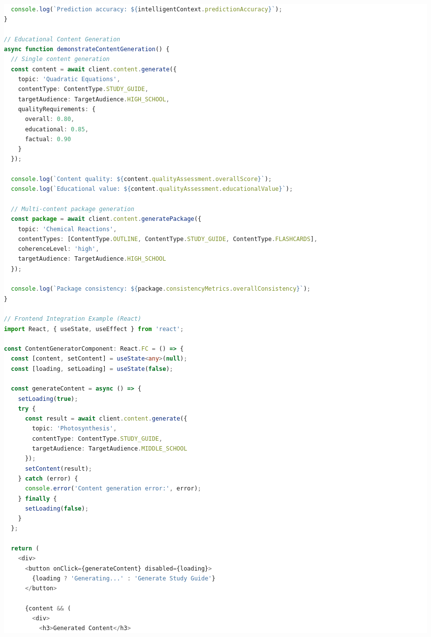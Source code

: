 ```typescript
  console.log(`Prediction accuracy: ${intelligentContext.predictionAccuracy}`);
}

// Educational Content Generation
async function demonstrateContentGeneration() {
  // Single content generation
  const content = await client.content.generate({
    topic: 'Quadratic Equations',
    contentType: ContentType.STUDY_GUIDE,
    targetAudience: TargetAudience.HIGH_SCHOOL,
    qualityRequirements: {
      overall: 0.80,
      educational: 0.85,
      factual: 0.90
    }
  });
  
  console.log(`Content quality: ${content.qualityAssessment.overallScore}`);
  console.log(`Educational value: ${content.qualityAssessment.educationalValue}`);
  
  // Multi-content package generation
  const package = await client.content.generatePackage({
    topic: 'Chemical Reactions',
    contentTypes: [ContentType.OUTLINE, ContentType.STUDY_GUIDE, ContentType.FLASHCARDS],
    coherenceLevel: 'high',
    targetAudience: TargetAudience.HIGH_SCHOOL
  });
  
  console.log(`Package consistency: ${package.consistencyMetrics.overallConsistency}`);
}

// Frontend Integration Example (React)
import React, { useState, useEffect } from 'react';

const ContentGeneratorComponent: React.FC = () => {
  const [content, setContent] = useState<any>(null);
  const [loading, setLoading] = useState(false);
  
  const generateContent = async () => {
    setLoading(true);
    try {
      const result = await client.content.generate({
        topic: 'Photosynthesis',
        contentType: ContentType.STUDY_GUIDE,
        targetAudience: TargetAudience.MIDDLE_SCHOOL
      });
      setContent(result);
    } catch (error) {
      console.error('Content generation error:', error);
    } finally {
      setLoading(false);
    }
  };
  
  return (
    <div>
      <button onClick={generateContent} disabled={loading}>
        {loading ? 'Generating...' : 'Generate Study Guide'}
      </button>
      
      {content && (
        <div>
          <h3>Generated Content</h3>
```